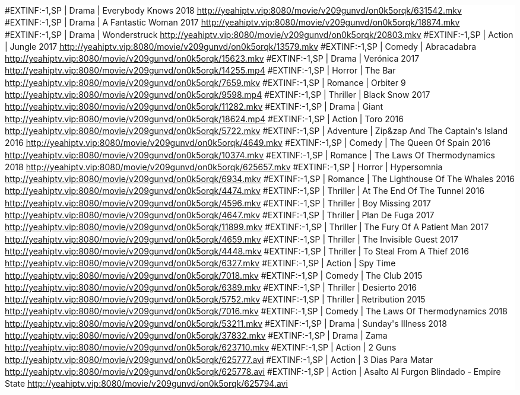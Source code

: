 #EXTINF:-1,SP | Drama | Everybody Knows 2018
http://yeahiptv.vip:8080/movie/v209gunvd/on0k5orqk/631542.mkv
#EXTINF:-1,SP | Drama | A Fantastic Woman 2017
http://yeahiptv.vip:8080/movie/v209gunvd/on0k5orqk/18874.mkv
#EXTINF:-1,SP | Drama | Wonderstruck
http://yeahiptv.vip:8080/movie/v209gunvd/on0k5orqk/20803.mkv
#EXTINF:-1,SP | Action | Jungle 2017
http://yeahiptv.vip:8080/movie/v209gunvd/on0k5orqk/13579.mkv
#EXTINF:-1,SP | Comedy | Abracadabra
http://yeahiptv.vip:8080/movie/v209gunvd/on0k5orqk/15623.mkv
#EXTINF:-1,SP | Drama | Verónica 2017
http://yeahiptv.vip:8080/movie/v209gunvd/on0k5orqk/14255.mp4
#EXTINF:-1,SP | Horror | The Bar
http://yeahiptv.vip:8080/movie/v209gunvd/on0k5orqk/7659.mkv
#EXTINF:-1,SP | Romance | Orbiter 9
http://yeahiptv.vip:8080/movie/v209gunvd/on0k5orqk/9598.mp4
#EXTINF:-1,SP | Thriller | Black Snow 2017
http://yeahiptv.vip:8080/movie/v209gunvd/on0k5orqk/11282.mkv
#EXTINF:-1,SP | Drama | Giant
http://yeahiptv.vip:8080/movie/v209gunvd/on0k5orqk/18624.mp4
#EXTINF:-1,SP | Action | Toro 2016
http://yeahiptv.vip:8080/movie/v209gunvd/on0k5orqk/5722.mkv
#EXTINF:-1,SP | Adventure | Zip&zap And The Captain's Island 2016
http://yeahiptv.vip:8080/movie/v209gunvd/on0k5orqk/4649.mkv
#EXTINF:-1,SP | Comedy | The Queen Of Spain 2016
http://yeahiptv.vip:8080/movie/v209gunvd/on0k5orqk/10374.mkv
#EXTINF:-1,SP | Romance | The Laws Of Thermodynamics 2018
http://yeahiptv.vip:8080/movie/v209gunvd/on0k5orqk/625657.mkv
#EXTINF:-1,SP | Horror | Hypersomnia
http://yeahiptv.vip:8080/movie/v209gunvd/on0k5orqk/6934.mkv
#EXTINF:-1,SP | Romance | The Lighthouse Of The Whales 2016
http://yeahiptv.vip:8080/movie/v209gunvd/on0k5orqk/4474.mkv
#EXTINF:-1,SP | Thriller | At The End Of The Tunnel 2016
http://yeahiptv.vip:8080/movie/v209gunvd/on0k5orqk/4596.mkv
#EXTINF:-1,SP | Thriller | Boy Missing 2017
http://yeahiptv.vip:8080/movie/v209gunvd/on0k5orqk/4647.mkv
#EXTINF:-1,SP | Thriller | Plan De Fuga 2017
http://yeahiptv.vip:8080/movie/v209gunvd/on0k5orqk/11899.mkv
#EXTINF:-1,SP | Thriller | The Fury Of A Patient Man 2017
http://yeahiptv.vip:8080/movie/v209gunvd/on0k5orqk/4659.mkv
#EXTINF:-1,SP | Thriller | The Invisible Guest 2017
http://yeahiptv.vip:8080/movie/v209gunvd/on0k5orqk/4448.mkv
#EXTINF:-1,SP | Thriller | To Steal From A Thief 2016
http://yeahiptv.vip:8080/movie/v209gunvd/on0k5orqk/6327.mkv
#EXTINF:-1,SP | Action | Spy Time
http://yeahiptv.vip:8080/movie/v209gunvd/on0k5orqk/7018.mkv
#EXTINF:-1,SP | Comedy | The Club 2015
http://yeahiptv.vip:8080/movie/v209gunvd/on0k5orqk/6389.mkv
#EXTINF:-1,SP | Thriller | Desierto 2016
http://yeahiptv.vip:8080/movie/v209gunvd/on0k5orqk/5752.mkv
#EXTINF:-1,SP | Thriller | Retribution 2015
http://yeahiptv.vip:8080/movie/v209gunvd/on0k5orqk/7016.mkv
#EXTINF:-1,SP | Comedy | The Laws Of Thermodynamics 2018
http://yeahiptv.vip:8080/movie/v209gunvd/on0k5orqk/53211.mkv
#EXTINF:-1,SP | Drama | Sunday's Illness 2018
http://yeahiptv.vip:8080/movie/v209gunvd/on0k5orqk/37832.mkv
#EXTINF:-1,SP | Drama | Zama
http://yeahiptv.vip:8080/movie/v209gunvd/on0k5orqk/623710.mkv
#EXTINF:-1,SP | Action | 2 Guns
http://yeahiptv.vip:8080/movie/v209gunvd/on0k5orqk/625777.avi
#EXTINF:-1,SP | Action | 3 Dias Para Matar
http://yeahiptv.vip:8080/movie/v209gunvd/on0k5orqk/625778.avi
#EXTINF:-1,SP | Action | Asalto Al Furgon Blindado - Empire State
http://yeahiptv.vip:8080/movie/v209gunvd/on0k5orqk/625794.avi